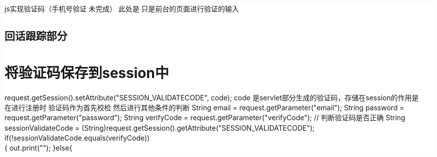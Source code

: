 js实现验证码（手机号验证 未完成）
此处是   只是前台的页面进行验证的输入
<script type="text/javascript">
var code;
function createCode() 
{
 code = "";
 var codeLength = 6; //验证码的长度
 var checkCode = document.getElementById("checkCode");
 var codeChars = new Array(0, 1, 2, 3, 4, 5, 6, 7, 8, 9, 
      'a','b','c','d','e','f','g','h','i','j','k','l','m','n','o','p','q','r','s','t','u','v','w','x','y','z',
      'A', 'B', 'C', 'D', 'E', 'F', 'G', 'H', 'I', 'J', 'K', 'L', 'M', 'N', 'O', 'P', 'Q', 'R', 'S', 'T', 'U', 'V', 'W', 'X', 'Y', 'Z'); //所有候选组成验证码的字符，当然也可以用中文的
 for(var i = 0; i < codeLength; i++) 
 {
  var charNum = Math.floor(Math.random() * 52);
  code += codeChars[charNum];
 }
 if(checkCode) 
 {
  checkCode.className = "code";
  checkCode.innerHTML = code;
 }
}
function validateCode() 
{
 var inputCode=document.getElementById("inputCode").value;
 if(inputCode.length <= 0) 
 {
  alert("请输入验证码！");
 }
 else if(inputCode.toUpperCase() != code.toUpperCase()) 
 {
   alert("验证码输入有误！");
   createCode();
 }
 else 
 {
  alert("验证码正确！");
 }    
}  
</script> 


## 回话跟踪部分
# 将验证码保存到session中
request.getSession().setAttribute("SESSION_VALIDATECODE", code);
 code 是servlet部分生成的验证码，存储在session的作用是  
 在进行注册时 验证码作为首先校检 然后进行其他条件的判断
 String email = request.getParameter("email");
		String password = request.getParameter("password");
		String verifyCode = request.getParameter("verifyCode");
		// 判断验证码是否正确
		String sessionValidateCode = (String)request.getSession().getAttribute("SESSION_VALIDATECODE");
		if(!sessionValidateCode.equals(verifyCode))      
		{
		out.print("<script type='text/javascript'>");                                                        
		 out.print("alert('请正确输入验证码！');");
			out.print("window.location='register.html';");
			out.print("</script>");
		}else{